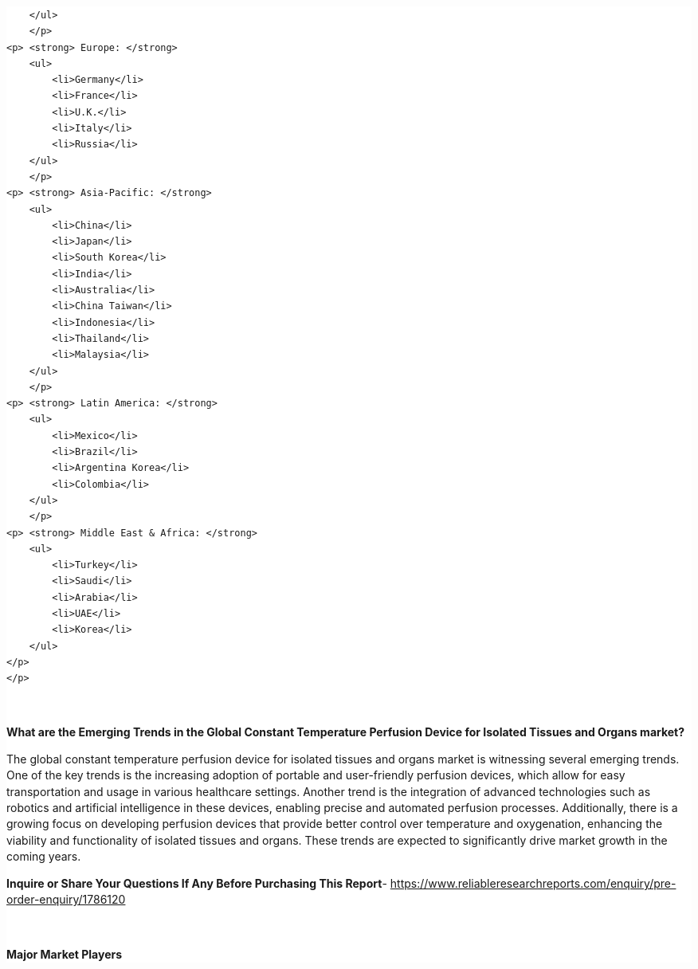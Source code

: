         </ul>
        </p> 
    <p> <strong> Europe: </strong>
        <ul>
            <li>Germany</li>
            <li>France</li>
            <li>U.K.</li>
            <li>Italy</li>
            <li>Russia</li>
        </ul>
        </p> 
    <p> <strong> Asia-Pacific: </strong>
        <ul>
            <li>China</li>
            <li>Japan</li>
            <li>South Korea</li>
            <li>India</li>
            <li>Australia</li>
            <li>China Taiwan</li>
            <li>Indonesia</li>
            <li>Thailand</li>
            <li>Malaysia</li>
        </ul>
        </p> 
    <p> <strong> Latin America: </strong>
        <ul>
            <li>Mexico</li>
            <li>Brazil</li>
            <li>Argentina Korea</li>
            <li>Colombia</li>
        </ul>
        </p> 
    <p> <strong> Middle East & Africa: </strong>
        <ul>
            <li>Turkey</li>
            <li>Saudi</li>
            <li>Arabia</li>
            <li>UAE</li>
            <li>Korea</li>
        </ul>
    </p>
    </p>
<p>&nbsp;</p>
<p><strong>What are the Emerging Trends in the Global Constant Temperature Perfusion Device for Isolated Tissues and Organs market?</strong></p>
<p><p>The global constant temperature perfusion device for isolated tissues and organs market is witnessing several emerging trends. One of the key trends is the increasing adoption of portable and user-friendly perfusion devices, which allow for easy transportation and usage in various healthcare settings. Another trend is the integration of advanced technologies such as robotics and artificial intelligence in these devices, enabling precise and automated perfusion processes. Additionally, there is a growing focus on developing perfusion devices that provide better control over temperature and oxygenation, enhancing the viability and functionality of isolated tissues and organs. These trends are expected to significantly drive market growth in the coming years.</p></p>
<p><strong>Inquire or Share Your Questions If Any Before Purchasing This Report</strong>- <a href="https://www.reliableresearchreports.com/enquiry/pre-order-enquiry/1786120">https://www.reliableresearchreports.com/enquiry/pre-order-enquiry/1786120</a></p>
<p>&nbsp;</p>
<p><strong>Major Market Players</strong></p>
